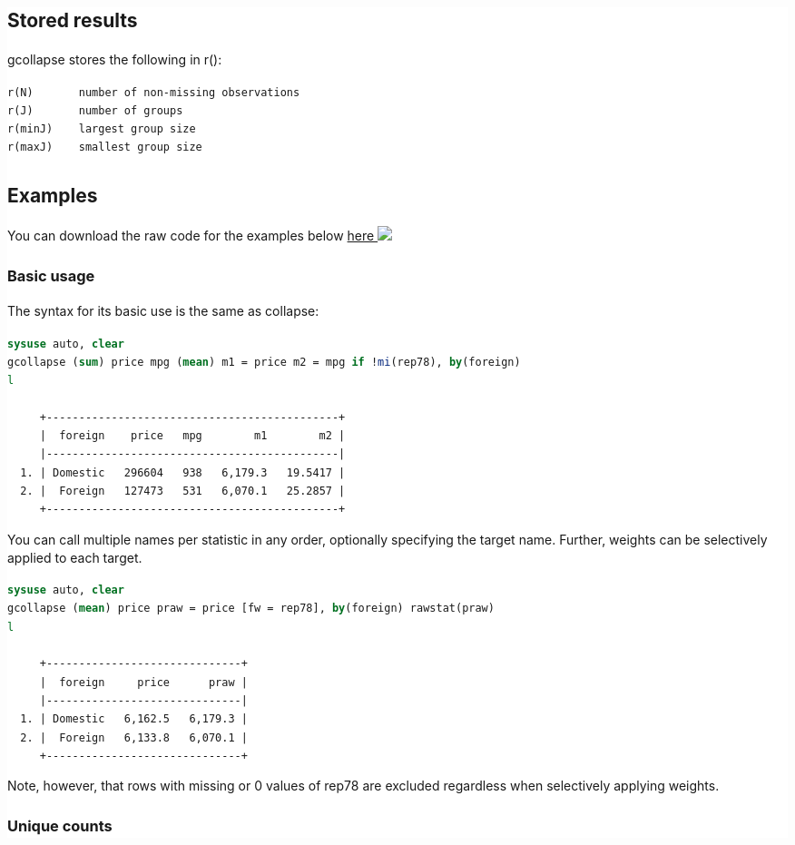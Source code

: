 Stored results
--------------

gcollapse stores the following in r():

    r(N)       number of non-missing observations
    r(J)       number of groups
    r(minJ)    largest group size
    r(maxJ)    smallest group size

Examples
--------

You can download the raw code for the examples below
[here  <img src="https://upload.wikimedia.org/wikipedia/commons/6/64/Icon_External_Link.png" width="13px"/>](https://raw.githubusercontent.com/mcaceresb/stata-gtools/master/docs/examples/gcollapse.do)

### Basic usage

The syntax for its basic use is the same as collapse:

```stata
sysuse auto, clear
gcollapse (sum) price mpg (mean) m1 = price m2 = mpg if !mi(rep78), by(foreign)
l

     +---------------------------------------------+
     |  foreign    price   mpg        m1        m2 |
     |---------------------------------------------|
  1. | Domestic   296604   938   6,179.3   19.5417 |
  2. |  Foreign   127473   531   6,070.1   25.2857 |
     +---------------------------------------------+
```

You can call multiple names per statistic in any order, optionally
specifying the target name. Further, weights can be selectively applied
to each target.

```stata
sysuse auto, clear
gcollapse (mean) price praw = price [fw = rep78], by(foreign) rawstat(praw)
l

     +------------------------------+
     |  foreign     price      praw |
     |------------------------------|
  1. | Domestic   6,162.5   6,179.3 |
  2. |  Foreign   6,133.8   6,070.1 |
     +------------------------------+
```

Note, however, that rows with missing or 0 values of rep78 are excluded
regardless when selectively applying weights.

### Unique counts
